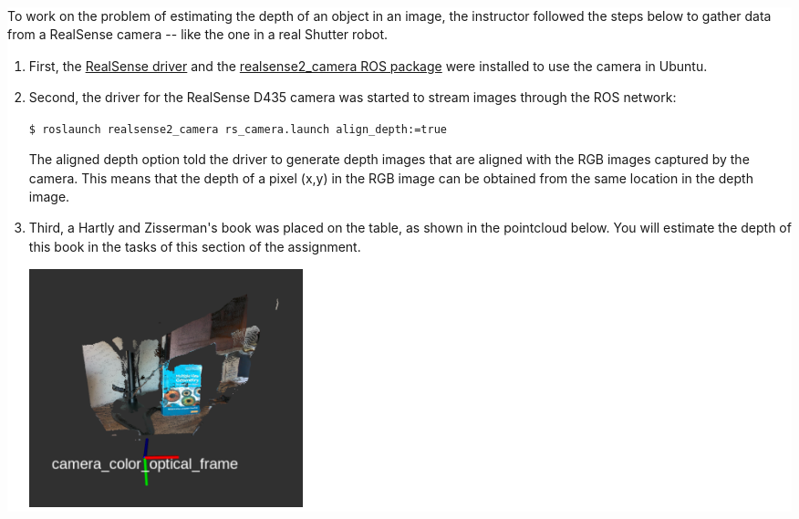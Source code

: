To work on the problem of estimating the depth of an object in an image, the instructor followed the steps below to 
gather data from a RealSense camera -- like the one in a real Shutter robot.

1. First, the [RealSense driver](https://github.com/IntelRealSense/librealsense/blob/master/doc/distribution_linux.md) and the [realsense2_camera ROS package](https://github.com/IntelRealSense/realsense-ros.git) were installed to use the camera in Ubuntu. 

2. Second, the driver for the RealSense D435 camera was started to stream images through the ROS network:

    ```bash
    $ roslaunch realsense2_camera rs_camera.launch align_depth:=true
    ```

    The aligned depth option told the driver to generate depth images that are aligned with the RGB images captured by the camera. This means
    that the depth of a pixel (x,y) in the RGB image can be obtained from the same location in the depth image. 

3. Third, a Hartly and Zisserman's book was placed on the table, as shown in the pointcloud below. You will estimate the depth of this book in the tasks of this section of the assignment.

    <img src="docs/book3d.png" width="300"/>
    